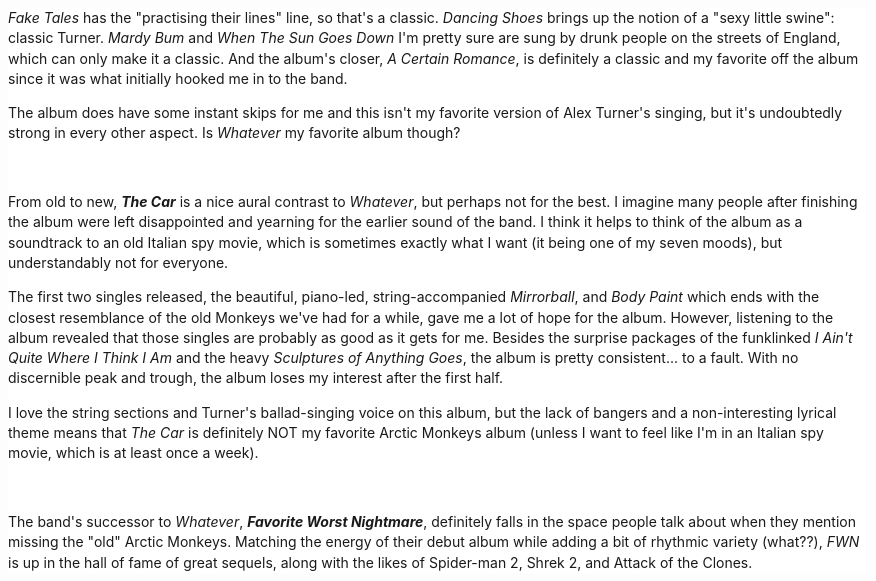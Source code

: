 _Fake Tales_ has the "practising their lines" line, so that's a classic. _Dancing Shoes_ brings up the notion of a "sexy little swine":
classic Turner. _Mardy Bum_ and _When The Sun Goes Down_ I'm pretty sure are sung by drunk people on the streets of England,
which can only make it a classic. And the album's closer, _A Certain Romance_, is definitely a classic and my favorite off
the album since it was what initially hooked me in to the band.

<iframe width="100%" height="400" src="https://www.youtube.com/embed/RyEiRKJJr6A" title="Arctic Monkeys - A Certain Romance - Glastonbury 2013 HD" frameborder="0" allow="accelerometer; autoplay; clipboard-write; encrypted-media; gyroscope; picture-in-picture; web-share" allowfullscreen></iframe>

The album does have some instant skips for me and this isn't my favorite version of Alex Turner's singing, but it's undoubtedly
strong in every other aspect. Is _Whatever_ my favorite album though?

<br />

From old to new, **_The Car_** is a nice aural contrast to _Whatever_, but perhaps not for the best. I imagine many people after finishing
the album were left disappointed and yearning for the earlier sound of the band. I think it helps to think of the album
as a soundtrack to an old Italian spy movie, which is sometimes exactly what I want (it being one of my seven moods), but
understandably not for everyone.

The first two singles released, the beautiful, piano-led, string-accompanied _Mirrorball_, and _Body Paint_ which ends with the
closest resemblance of the old Monkeys we've had for a while, gave me a lot of hope for the album. However, listening to the
album revealed that those singles are probably as good as it gets for me. Besides the surprise packages of the
funklinked _I Ain't Quite Where I Think I Am_ and the heavy _Sculptures of Anything Goes_, the album is pretty consistent... to
a fault. With no discernible peak and trough, the album loses my interest after the first half.

<iframe width="100%" height="400" src="https://www.youtube.com/embed/FY5CAz6S9kE" title="Arctic Monkeys - There’d Better Be A Mirrorball (Official Video)" frameborder="0" allow="accelerometer; autoplay; clipboard-write; encrypted-media; gyroscope; picture-in-picture; web-share" allowfullscreen></iframe>

I love the string sections and Turner's ballad-singing voice on this album, but the lack of bangers and a non-interesting
lyrical theme means that _The Car_ is definitely NOT my favorite Arctic Monkeys album (unless I want to feel like I'm in an
Italian spy movie, which is at least once a week).

<br />

The band's successor to _Whatever_, **_Favorite Worst Nightmare_**, definitely falls in the space people talk about when
they mention missing the "old" Arctic Monkeys. Matching the energy of their debut album while adding a bit of rhythmic variety
(what??), _FWN_ is up in the hall of fame of great sequels, along with the likes of Spider-man 2, Shrek 2, and Attack of the Clones.
